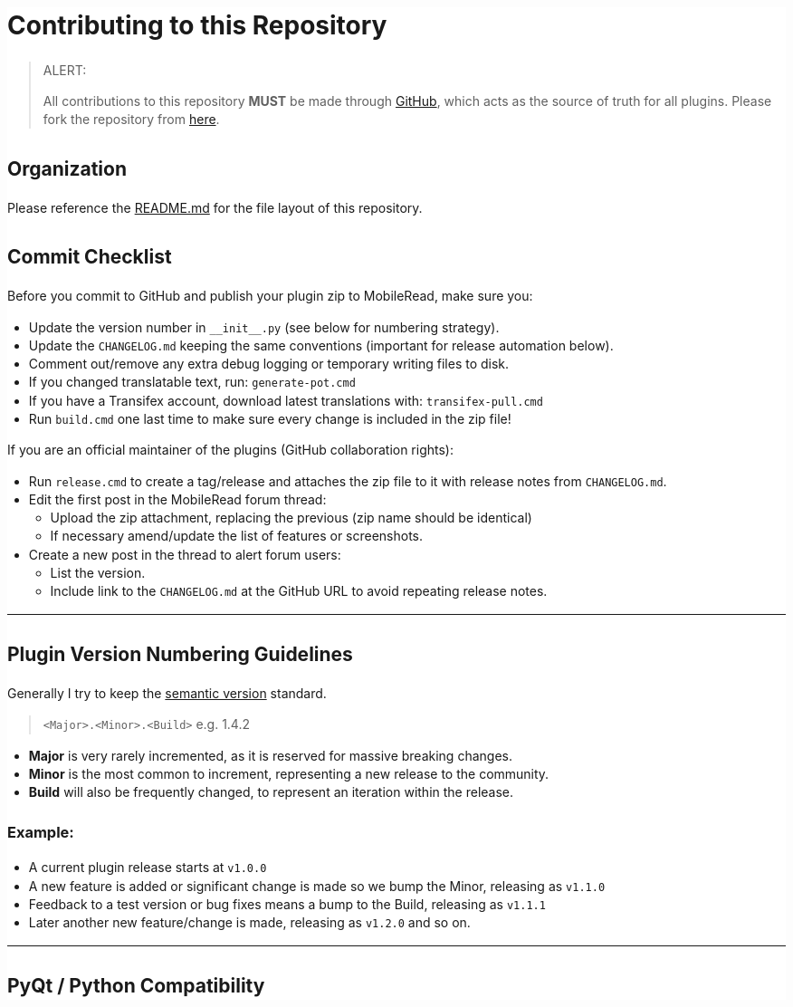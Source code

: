 # Contributing to this Repository

> ALERT:
>
> All contributions to this repository **MUST** be made through [GitHub][contribute-url], which
> acts as the source of truth for all plugins. Please fork the repository from [here][contribute-url].

## Organization

Please reference the [README.md][readme-uri] for the file layout of this repository.

## Commit Checklist

Before you commit to GitHub and publish your plugin zip to MobileRead, make sure you:
- Update the version number in `__init__.py` (see below for numbering strategy).
- Update the `CHANGELOG.md` keeping the same conventions (important for release automation below).
- Comment out/remove any extra debug logging or temporary writing files to disk.
- If you changed translatable text, run: `generate-pot.cmd`
- If you have a Transifex account, download latest translations with: `transifex-pull.cmd`
- Run `build.cmd` one last time to make sure every change is included in the zip file!

If you are an official maintainer of the plugins (GitHub collaboration rights):
- Run `release.cmd` to create a tag/release and attaches the zip file to it with release notes from `CHANGELOG.md`.
- Edit the first post in the MobileRead forum thread:
    - Upload the zip attachment, replacing the previous (zip name should be identical)
    - If necessary amend/update the list of features or screenshots.
- Create a new post in the thread to alert forum users:
    - List the version.
    - Include link to the `CHANGELOG.md` at the GitHub URL to avoid repeating release notes.

---
## Plugin Version Numbering Guidelines

Generally I try to keep the [semantic version](https://semver.org/) standard.
> `<Major>.<Minor>.<Build>` e.g. 1.4.2
- **Major** is very rarely incremented, as it is reserved for massive breaking changes.
- **Minor** is the most common to increment, representing a new release to the community.
- **Build** will also be frequently changed, to represent an iteration within the release.

### Example:
- A current plugin release starts at `v1.0.0`
- A new feature is added or significant change is made so we bump the Minor, releasing as `v1.1.0`
- Feedback to a test version or bug fixes means a bump to the Build, releasing as `v1.1.1`
- Later another new feature/change is made, releasing as `v1.2.0` and so on.

---
## PyQt / Python Compatibility


[common-changelog-image]: https://common-changelog.org/badge.svg
[common-changelog-url]: https://common-changelog.org
[readme-uri]: README.md
[contribute-url]: https://github.com/kiwidude68/calibre_plugins